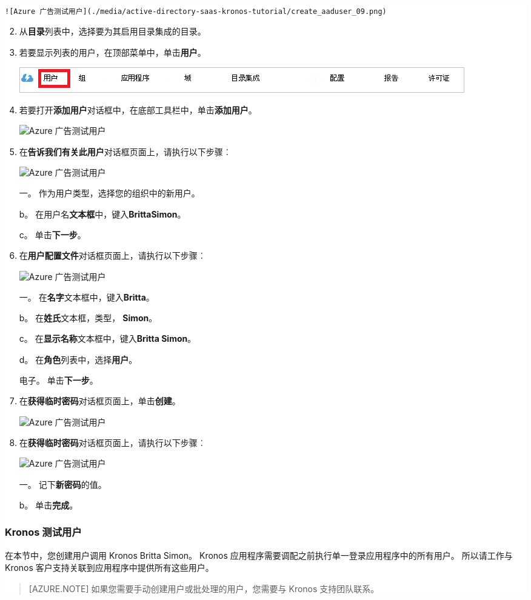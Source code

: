     ![Azure 广告测试用户](./media/active-directory-saas-kronos-tutorial/create_aaduser_09.png) 

2. 从**目录**列表中，选择要为其启用目录集成的目录。

3. 若要显示列表的用户，在顶部菜单中，单击**用户**。
    
    ![Azure 广告测试用户](./media/active-directory-saas-kronos-tutorial/create_aaduser_03.png) 

4. 若要打开**添加用户**对话框中，在底部工具栏中，单击**添加用户**。

    ![Azure 广告测试用户](./media/active-directory-saas-kronos-tutorial/create_aaduser_04.png) 

5. 在**告诉我们有关此用户**对话框页面上，请执行以下步骤︰
 
    ![Azure 广告测试用户](./media/active-directory-saas-kronos-tutorial/create_aaduser_05.png) 

    一。 作为用户类型，选择您的组织中的新用户。

    b。 在用户名**文本框**中，键入**BrittaSimon**。

    c。 单击**下一步**。

6.  在**用户配置文件**对话框页面上，请执行以下步骤︰

    ![Azure 广告测试用户](./media/active-directory-saas-kronos-tutorial/create_aaduser_06.png) 

    一。 在**名字**文本框中，键入**Britta**。  

    b。 在**姓氏**文本框，类型， **Simon**。

    c。 在**显示名称**文本框中，键入**Britta Simon**。

    d。 在**角色**列表中，选择**用户**。

    电子。 单击**下一步**。

7. 在**获得临时密码**对话框页面上，单击**创建**。

    ![Azure 广告测试用户](./media/active-directory-saas-kronos-tutorial/create_aaduser_07.png) 

8. 在**获得临时密码**对话框页面上，请执行以下步骤︰

    ![Azure 广告测试用户](./media/active-directory-saas-kronos-tutorial/create_aaduser_08.png) 

    一。 记下**新密码**的值。

    b。 单击**完成**。   



### <a name="creating-an-kronos-test-user"></a>Kronos 测试用户

在本节中，您创建用户调用 Kronos Britta Simon。 Kronos 应用程序需要调配之前执行单一登录应用程序中的所有用户。 所以请工作与 Kronos 客户支持关联到应用程序中提供所有这些用户。 


> [AZURE.NOTE] 如果您需要手动创建用户或批处理的用户，您需要与 Kronos 支持团队联系。


[1]: ./media/active-directory-saas-kronos-tutorial/tutorial_general_01.png
[2]: ./media/active-directory-saas-kronos-tutorial/tutorial_general_02.png
[3]: ./media/active-directory-saas-kronos-tutorial/tutorial_general_03.png
[4]: ./media/active-directory-saas-kronos-tutorial/tutorial_general_04.png
[6]: ./media/active-directory-saas-kronos-tutorial/tutorial_general_05.png
[10]: ./media/active-directory-saas-kronos-tutorial/tutorial_general_06.png
[11]: ./media/active-directory-saas-kronos-tutorial/tutorial_general_07.png
[20]: ./media/active-directory-saas-kronos-tutorial/tutorial_general_100.png
[200]: ./media/active-directory-saas-kronos-tutorial/tutorial_general_200.png
[201]: ./media/active-directory-saas-kronos-tutorial/tutorial_general_201.png
[203]: ./media/active-directory-saas-kronos-tutorial/tutorial_general_203.png
[204]: ./media/active-directory-saas-kronos-tutorial/tutorial_general_204.png
[205]: ./media/active-directory-saas-kronos-tutorial/tutorial_general_205.png
